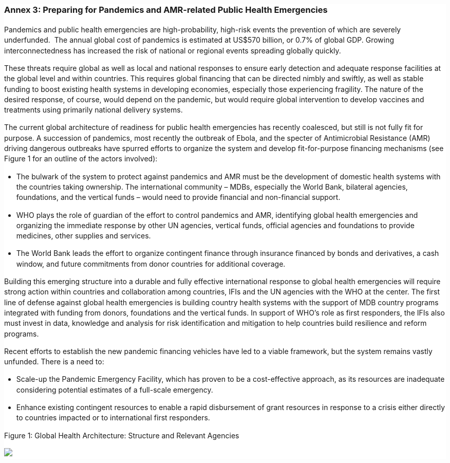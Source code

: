 ### Annex 3: Preparing for Pandemics and AMR-related Public Health Emergencies ###

Pandemics and public health emergencies are high-probability, high-risk events the prevention of which are severely underfunded.  The annual global cost of pandemics is estimated at US$570 billion, or 0.7% of global GDP. Growing interconnectedness has increased the risk of national or regional events spreading globally quickly.

These threats require global as well as local and national responses to ensure early detection and adequate response facilities at the global level and within countries. This requires global financing that can be directed nimbly and swiftly, as well as stable funding to boost existing health systems in developing economies, especially those experiencing fragility. The nature of the desired response, of course, would depend on the pandemic, but would require global intervention to develop vaccines and treatments using primarily national delivery systems.

The current global architecture of readiness for public health emergencies has recently coalesced, but still is not fully fit for purpose. A succession of pandemics, most recently the outbreak of Ebola, and the specter of Antimicrobial Resistance (AMR) driving dangerous outbreaks have spurred efforts to organize the system and develop fit-for-purpose financing mechanisms (see Figure 1 for an outline of the actors involved):

*   The bulwark of the system to protect against pandemics and AMR must be the development of domestic health systems with the countries taking ownership. The international community – MDBs, especially the World Bank, bilateral agencies, foundations, and the vertical funds – would need to provide financial and non-financial support.
    
*   WHO plays the role of guardian of the effort to control pandemics and AMR, identifying global health emergencies and organizing the immediate response by other UN agencies, vertical funds, official agencies and foundations to provide medicines, other supplies and services.
    
*   The World Bank leads the effort to organize contingent finance through insurance financed by bonds and derivatives, a cash window, and future commitments from donor countries for additional coverage.
    

Building this emerging structure into a durable and fully effective international response to global health emergencies will require strong action within countries and collaboration among countries, IFIs and the UN agencies with the WHO at the center. The first line of defense against global health emergencies is building country health systems with the support of MDB country programs integrated with funding from donors, foundations and the vertical funds. In support of WHO’s role as first responders, the IFIs also must invest in data, knowledge and analysis for risk identification and mitigation to help countries build resilience and reform programs.

Recent efforts to establish the new pandemic financing vehicles have led to a viable framework, but the system remains vastly unfunded. There is a need to:

*   Scale-up the Pandemic Emergency Facility, which has proven to be a cost-effective approach, as its resources are inadequate considering potential estimates of a full-scale emergency.
    
*   Enhance existing contingent resources to enable a rapid disbursement of grant resources in response to a crisis either directly to countries impacted or to international first responders.
    

Figure 1: Global Health Architecture: Structure and Relevant Agencies

![](https://www.globalfinancialgovernance.org/assets/images/reports/figure-1-global-health-architecture.jpg)
